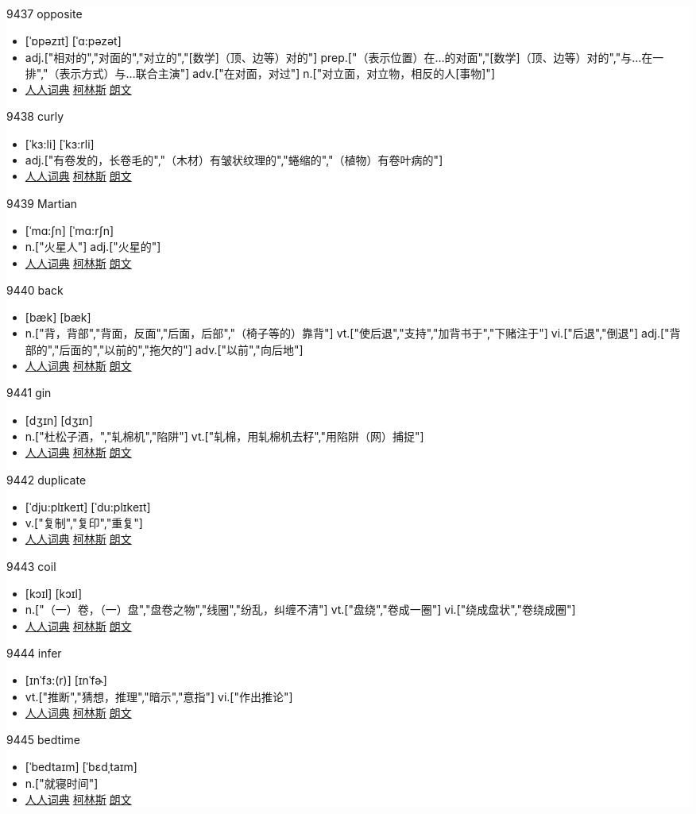 9437 opposite 
- [ˈɒpəzɪt]  [ˈɑ:pəzət] 
- adj.["相对的","对面的","对立的","[数学]（顶、边等）对的"]  prep.["（表示位置）在…的对面","[数学]（顶、边等）对的","与…在一排","（表示方式）与…联合主演"]  adv.["在对面，对过"]  n.["对立面，对立物，相反的人[事物]"]   
- [人人词典](https://www.91dict.com/words?w=opposite) [柯林斯](https://www.collinsdictionary.com/zh/dictionary/english/opposite) [朗文](https://www.ldoceonline.com/dictionary/opposite) 

9438 curly 
- [ˈkɜ:li]  [ˈkɜ:rli] 
- adj.["有卷发的，长卷毛的","（木材）有皱状纹理的","蜷缩的","（植物）有卷叶病的"]   
- [人人词典](https://www.91dict.com/words?w=curly) [柯林斯](https://www.collinsdictionary.com/zh/dictionary/english/curly) [朗文](https://www.ldoceonline.com/dictionary/curly) 

9439 Martian 
- [ˈmɑ:ʃn]  [ˈmɑ:rʃn] 
- n.["火星人"]  adj.["火星的"]   
- [人人词典](https://www.91dict.com/words?w=Martian) [柯林斯](https://www.collinsdictionary.com/zh/dictionary/english/Martian) [朗文](https://www.ldoceonline.com/dictionary/Martian) 

9440 back 
- [bæk]  [bæk] 
- n.["背，背部","背面，反面","后面，后部","（椅子等的）靠背"]  vt.["使后退","支持","加背书于","下赌注于"]  vi.["后退","倒退"]  adj.["背部的","后面的","以前的","拖欠的"]  adv.["以前","向后地"]   
- [人人词典](https://www.91dict.com/words?w=back) [柯林斯](https://www.collinsdictionary.com/zh/dictionary/english/back) [朗文](https://www.ldoceonline.com/dictionary/back) 

9441 gin 
- [dʒɪn]  [dʒɪn] 
- n.["杜松子酒，","轧棉机","陷阱"]  vt.["轧棉，用轧棉机去籽","用陷阱（网）捕捉"]   
- [人人词典](https://www.91dict.com/words?w=gin) [柯林斯](https://www.collinsdictionary.com/zh/dictionary/english/gin) [朗文](https://www.ldoceonline.com/dictionary/gin) 

9442 duplicate 
- [ˈdju:plɪkeɪt]  [ˈdu:plɪkeɪt] 
- v.["复制","复印","重复"]   
- [人人词典](https://www.91dict.com/words?w=duplicate) [柯林斯](https://www.collinsdictionary.com/zh/dictionary/english/duplicate) [朗文](https://www.ldoceonline.com/dictionary/duplicate) 

9443 coil 
- [kɔɪl]  [kɔɪl] 
- n.["（一）卷，（一）盘","盘卷之物","线圈","纷乱，纠缠不清"]  vt.["盘绕","卷成一圈"]  vi.["绕成盘状","卷绕成圈"]   
- [人人词典](https://www.91dict.com/words?w=coil) [柯林斯](https://www.collinsdictionary.com/zh/dictionary/english/coil) [朗文](https://www.ldoceonline.com/dictionary/coil) 

9444 infer 
- [ɪnˈfɜ:(r)]  [ɪnˈfɚ] 
- vt.["推断","猜想，推理","暗示","意指"]  vi.["作出推论"]   
- [人人词典](https://www.91dict.com/words?w=infer) [柯林斯](https://www.collinsdictionary.com/zh/dictionary/english/infer) [朗文](https://www.ldoceonline.com/dictionary/infer) 

9445 bedtime 
- [ˈbedtaɪm]  [ˈbɛdˌtaɪm] 
- n.["就寝时间"]   
- [人人词典](https://www.91dict.com/words?w=bedtime) [柯林斯](https://www.collinsdictionary.com/zh/dictionary/english/bedtime) [朗文](https://www.ldoceonline.com/dictionary/bedtime) 
